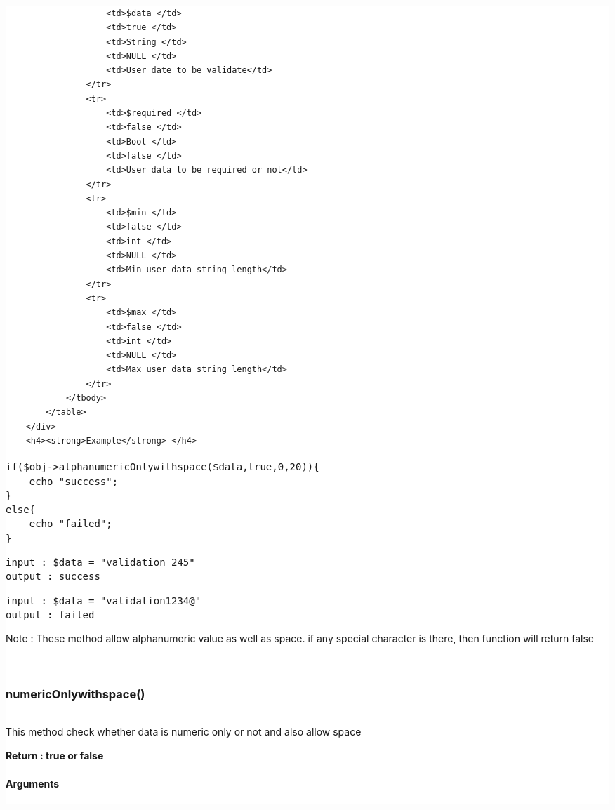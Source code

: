                         <td>$data </td>
                        <td>true </td>
                        <td>String </td>
                        <td>NULL </td>
                        <td>User date to be validate</td>
                    </tr>
                    <tr>
                        <td>$required </td>
                        <td>false </td>
                        <td>Bool </td>
                        <td>false </td>
                        <td>User data to be required or not</td>
                    </tr>
                    <tr>
                        <td>$min </td>
                        <td>false </td>
                        <td>int </td>
                        <td>NULL </td>
                        <td>Min user data string length</td>
                    </tr>
                    <tr>
                        <td>$max </td>
                        <td>false </td>
                        <td>int </td>
                        <td>NULL </td>
                        <td>Max user data string length</td>
                    </tr>
                </tbody>
            </table>
        </div>
        <h4><strong>Example</strong> </h4>

<p style="font-size:18px;">
<pre>
if($obj->alphanumericOnlywithspace($data,true,0,20)){
    echo "success";
}
else{
    echo "failed";
}
</pre>
<pre>
input : $data = "validation 245"
output : success
</pre>
<pre>
input : $data = "validation1234@"
output : failed
</pre>
</p>
<p>
    Note : These method allow alphanumeric value as well as space. if any special character is there, then function will  return false
</p>
</div><br/>
    <div class="container">
        <h3><span class="fa fa-hand-o-right"></span> <strong>numericOnlywithspace() </strong></h3>
        <hr>
        <p>This method check whether data is numeric only or not and also allow space</p>
        <p class="text-info"><strong>Return : true or false</strong></p>
        <h4><strong>Arguments </strong></h4>
        <div class="table-responsive">
            <table class="table">
                <thead>